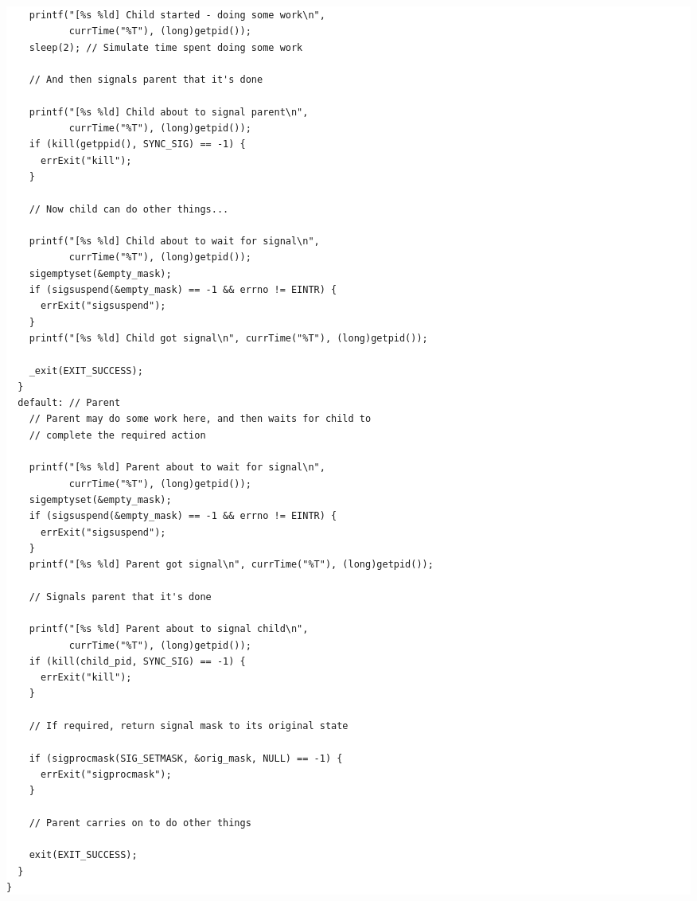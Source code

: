 ```
    printf("[%s %ld] Child started - doing some work\n",
           currTime("%T"), (long)getpid());
    sleep(2); // Simulate time spent doing some work

    // And then signals parent that it's done

    printf("[%s %ld] Child about to signal parent\n",
           currTime("%T"), (long)getpid());
    if (kill(getppid(), SYNC_SIG) == -1) {
      errExit("kill");
    }

    // Now child can do other things...

    printf("[%s %ld] Child about to wait for signal\n",
           currTime("%T"), (long)getpid());
    sigemptyset(&empty_mask);
    if (sigsuspend(&empty_mask) == -1 && errno != EINTR) {
      errExit("sigsuspend");
    }
    printf("[%s %ld] Child got signal\n", currTime("%T"), (long)getpid());

    _exit(EXIT_SUCCESS);
  }
  default: // Parent
    // Parent may do some work here, and then waits for child to
    // complete the required action

    printf("[%s %ld] Parent about to wait for signal\n",
           currTime("%T"), (long)getpid());
    sigemptyset(&empty_mask);
    if (sigsuspend(&empty_mask) == -1 && errno != EINTR) {
      errExit("sigsuspend");
    }
    printf("[%s %ld] Parent got signal\n", currTime("%T"), (long)getpid());

    // Signals parent that it's done

    printf("[%s %ld] Parent about to signal child\n",
           currTime("%T"), (long)getpid());
    if (kill(child_pid, SYNC_SIG) == -1) {
      errExit("kill");
    }

    // If required, return signal mask to its original state

    if (sigprocmask(SIG_SETMASK, &orig_mask, NULL) == -1) {
      errExit("sigprocmask");
    }

    // Parent carries on to do other things

    exit(EXIT_SUCCESS);
  }
}
```
